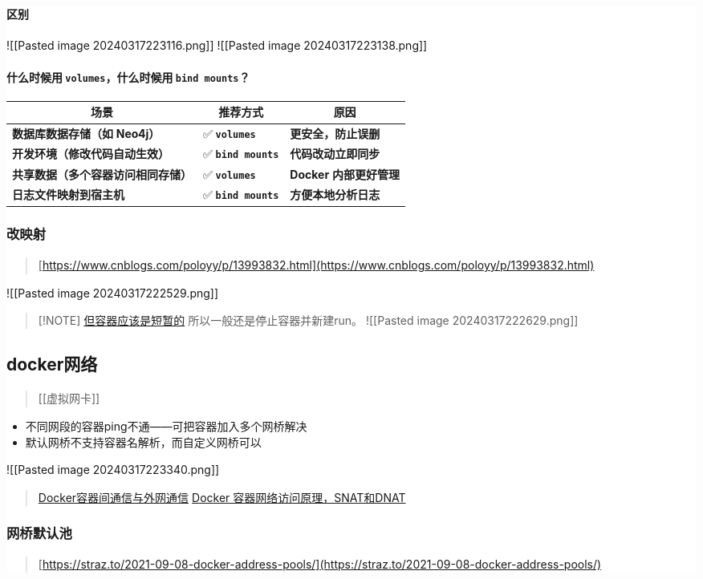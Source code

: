 #### 区别

![[Pasted image 20240317223116.png]]
![[Pasted image 20240317223138.png]]


#### **什么时候用 `volumes`，什么时候用 `bind mounts`？**

|**场景**|**推荐方式**|**原因**|
|---|---|---|
|**数据库数据存储（如 Neo4j）**|✅ **`volumes`**|**更安全，防止误删**|
|**开发环境（修改代码自动生效）**|✅ **`bind mounts`**|**代码改动立即同步**|
|**共享数据（多个容器访问相同存储）**|✅ **`volumes`**|**Docker 内部更好管理**|
|**日志文件映射到宿主机**|✅ **`bind mounts`**|**方便本地分析日志**|


### 改映射

> [https://www.cnblogs.com/poloyy/p/13993832.html](https://www.cnblogs.com/poloyy/p/13993832.html)

![[Pasted image 20240317222529.png]]


 > [!NOTE] [但容器应该是短暂的](https://github.com/moby/moby/issues/31452)
 > 所以一般还是停止容器并新建run。
![[Pasted image 20240317222629.png]]




## docker网络

> [[虚拟网卡]]

- 不同网段的容器ping不通——可把容器加入多个网桥解决
- 默认网桥不支持容器名解析，而自定义网桥可以

![[Pasted image 20240317223340.png]]

 > [Docker容器间通信与外网通信](https://blog.csdn.net/vanvan_/article/details/98663379?spm=1001.2101.3001.6661.1&utm_medium=distribute.pc_relevant_t0.none-task-blog-2%7Edefault%7ECTRLIST%7Edefault-1.essearch_pc_relevant&depth_1-utm_source=distribute.pc_relevant_t0.none-task-blog-2%7Edefault%7ECTRLIST%7Edefault-1.essearch_pc_relevant)
>  [Docker 容器网络访问原理，SNAT和DNAT](https://blog.csdn.net/shi_hong_fei_hei/article/details/114481494)



### 网桥默认池

> [https://straz.to/2021-09-08-docker-address-pools/](https://straz.to/2021-09-08-docker-address-pools/)
